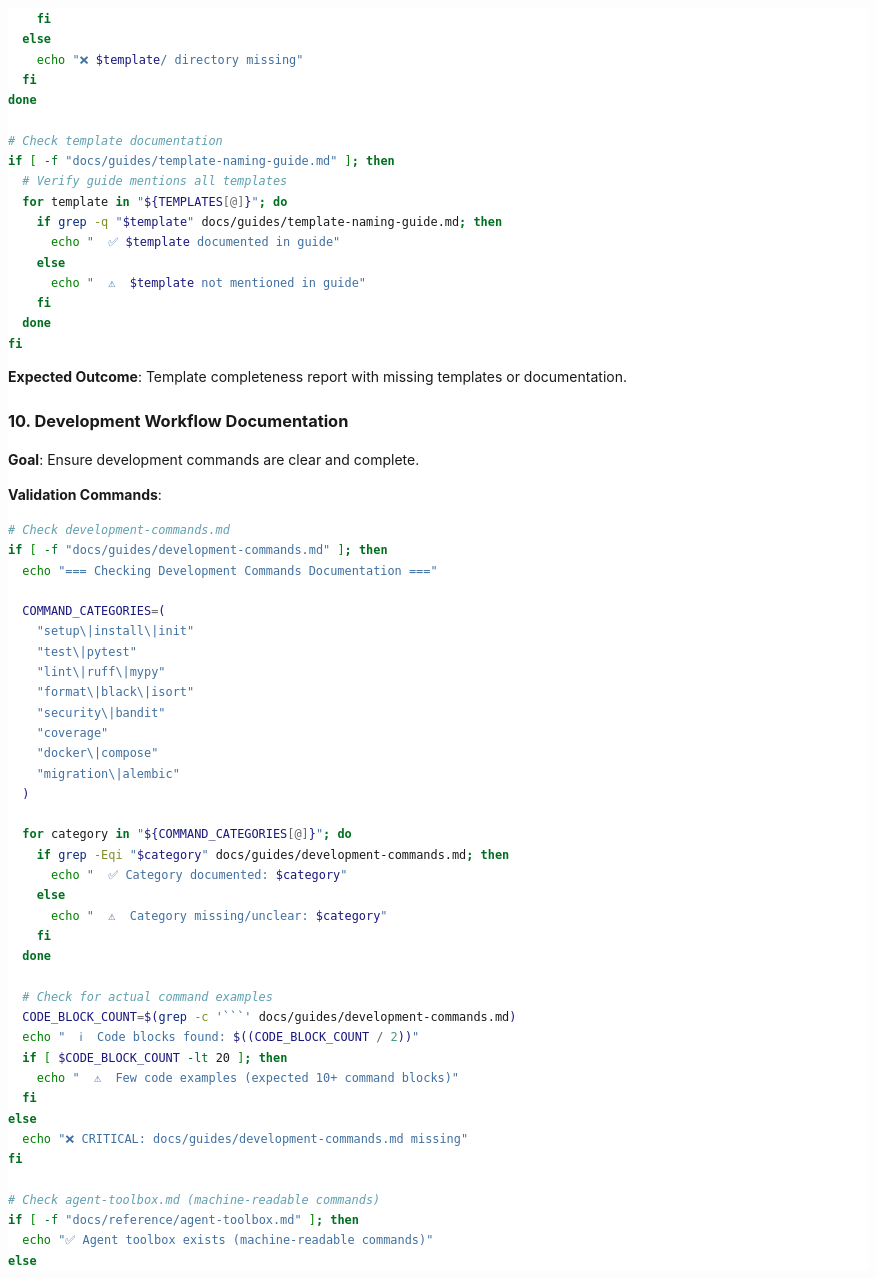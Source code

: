 ```bash
    fi
  else
    echo "❌ $template/ directory missing"
  fi
done

# Check template documentation
if [ -f "docs/guides/template-naming-guide.md" ]; then
  # Verify guide mentions all templates
  for template in "${TEMPLATES[@]}"; do
    if grep -q "$template" docs/guides/template-naming-guide.md; then
      echo "  ✅ $template documented in guide"
    else
      echo "  ⚠️  $template not mentioned in guide"
    fi
  done
fi
```

**Expected Outcome**: Template completeness report with missing templates or documentation.

### 10. Development Workflow Documentation

**Goal**: Ensure development commands are clear and complete.

**Validation Commands**:

```bash
# Check development-commands.md
if [ -f "docs/guides/development-commands.md" ]; then
  echo "=== Checking Development Commands Documentation ==="
  
  COMMAND_CATEGORIES=(
    "setup\|install\|init"
    "test\|pytest"
    "lint\|ruff\|mypy"
    "format\|black\|isort"
    "security\|bandit"
    "coverage"
    "docker\|compose"
    "migration\|alembic"
  )
  
  for category in "${COMMAND_CATEGORIES[@]}"; do
    if grep -Eqi "$category" docs/guides/development-commands.md; then
      echo "  ✅ Category documented: $category"
    else
      echo "  ⚠️  Category missing/unclear: $category"
    fi
  done
  
  # Check for actual command examples
  CODE_BLOCK_COUNT=$(grep -c '```' docs/guides/development-commands.md)
  echo "  ℹ️  Code blocks found: $((CODE_BLOCK_COUNT / 2))"
  if [ $CODE_BLOCK_COUNT -lt 20 ]; then
    echo "  ⚠️  Few code examples (expected 10+ command blocks)"
  fi
else
  echo "❌ CRITICAL: docs/guides/development-commands.md missing"
fi

# Check agent-toolbox.md (machine-readable commands)
if [ -f "docs/reference/agent-toolbox.md" ]; then
  echo "✅ Agent toolbox exists (machine-readable commands)"
else
```